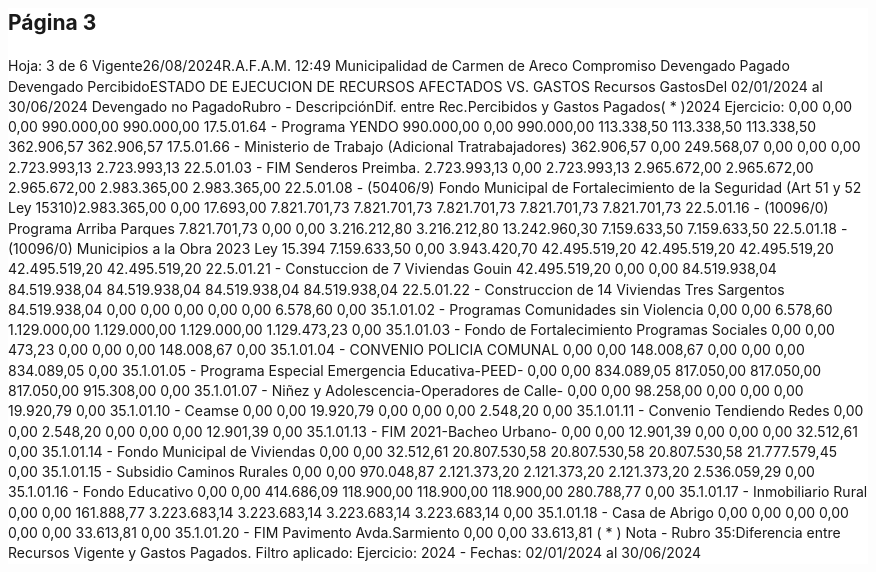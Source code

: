 ## Página 3

Hoja: 3 de 6
Vigente26/08/2024R.A.F.A.M.
12:49
Municipalidad de
Carmen de Areco
Compromiso Devengado Pagado Devengado PercibidoESTADO DE EJECUCION DE RECURSOS AFECTADOS VS. GASTOS
Recursos GastosDel 02/01/2024 al 30/06/2024
Devengado
no  PagadoRubro - DescripciónDif. entre
Rec.Percibidos
y Gastos
Pagados( * )2024 Ejercicio:
0,00 0,00 0,00 990.000,00 990.000,00 17.5.01.64 - Programa YENDO 990.000,00 0,00 990.000,00
113.338,50 113.338,50 113.338,50 362.906,57 362.906,57 17.5.01.66 - Ministerio de Trabajo (Adicional Tratrabajadores) 362.906,57 0,00 249.568,07
0,00 0,00 0,00 2.723.993,13 2.723.993,13 22.5.01.03 - FIM Senderos Preimba. 2.723.993,13 0,00 2.723.993,13
2.965.672,00 2.965.672,00 2.965.672,00 2.983.365,00 2.983.365,00 22.5.01.08 - (50406/9) Fondo Municipal de Fortalecimiento de la Seguridad
(Art 51 y 52 Ley 15310)2.983.365,00 0,00 17.693,00
7.821.701,73 7.821.701,73 7.821.701,73 7.821.701,73 7.821.701,73 22.5.01.16 - (10096/0) Programa Arriba Parques 7.821.701,73 0,00 0,00
3.216.212,80 3.216.212,80 13.242.960,30 7.159.633,50 7.159.633,50 22.5.01.18 - (10096/0) Municipios a la Obra 2023 Ley 15.394 7.159.633,50 0,00 3.943.420,70
42.495.519,20 42.495.519,20 42.495.519,20 42.495.519,20 42.495.519,20 22.5.01.21 - Constuccion de 7 Viviendas Gouin 42.495.519,20 0,00 0,00
84.519.938,04 84.519.938,04 84.519.938,04 84.519.938,04 84.519.938,04 22.5.01.22 - Construccion de 14 Viviendas Tres Sargentos 84.519.938,04 0,00 0,00
0,00 0,00 0,00 6.578,60 0,00 35.1.01.02 - Programas Comunidades sin Violencia 0,00 0,00 6.578,60
1.129.000,00 1.129.000,00 1.129.000,00 1.129.473,23 0,00 35.1.01.03 - Fondo de Fortalecimiento Programas Sociales 0,00 0,00 473,23
0,00 0,00 0,00 148.008,67 0,00 35.1.01.04 - CONVENIO POLICIA COMUNAL 0,00 0,00 148.008,67
0,00 0,00 0,00 834.089,05 0,00 35.1.01.05 - Programa Especial Emergencia Educativa-PEED- 0,00 0,00 834.089,05
817.050,00 817.050,00 817.050,00 915.308,00 0,00 35.1.01.07 - Niñez y Adolescencia-Operadores de Calle- 0,00 0,00 98.258,00
0,00 0,00 0,00 19.920,79 0,00 35.1.01.10 - Ceamse 0,00 0,00 19.920,79
0,00 0,00 0,00 2.548,20 0,00 35.1.01.11 - Convenio Tendiendo Redes 0,00 0,00 2.548,20
0,00 0,00 0,00 12.901,39 0,00 35.1.01.13 - FIM 2021-Bacheo Urbano- 0,00 0,00 12.901,39
0,00 0,00 0,00 32.512,61 0,00 35.1.01.14 - Fondo Municipal de Viviendas 0,00 0,00 32.512,61
20.807.530,58 20.807.530,58 20.807.530,58 21.777.579,45 0,00 35.1.01.15 - Subsidio Caminos Rurales 0,00 0,00 970.048,87
2.121.373,20 2.121.373,20 2.121.373,20 2.536.059,29 0,00 35.1.01.16 - Fondo Educativo 0,00 0,00 414.686,09
118.900,00 118.900,00 118.900,00 280.788,77 0,00 35.1.01.17 - Inmobiliario Rural 0,00 0,00 161.888,77
3.223.683,14 3.223.683,14 3.223.683,14 3.223.683,14 0,00 35.1.01.18 - Casa de Abrigo 0,00 0,00 0,00
0,00 0,00 0,00 33.613,81 0,00 35.1.01.20 - FIM Pavimento Avda.Sarmiento 0,00 0,00 33.613,81
( * ) Nota -  Rubro 35:Diferencia entre Recursos Vigente y Gastos Pagados. Filtro aplicado: Ejercicio: 2024 - Fechas: 02/01/2024 al 30/06/2024
